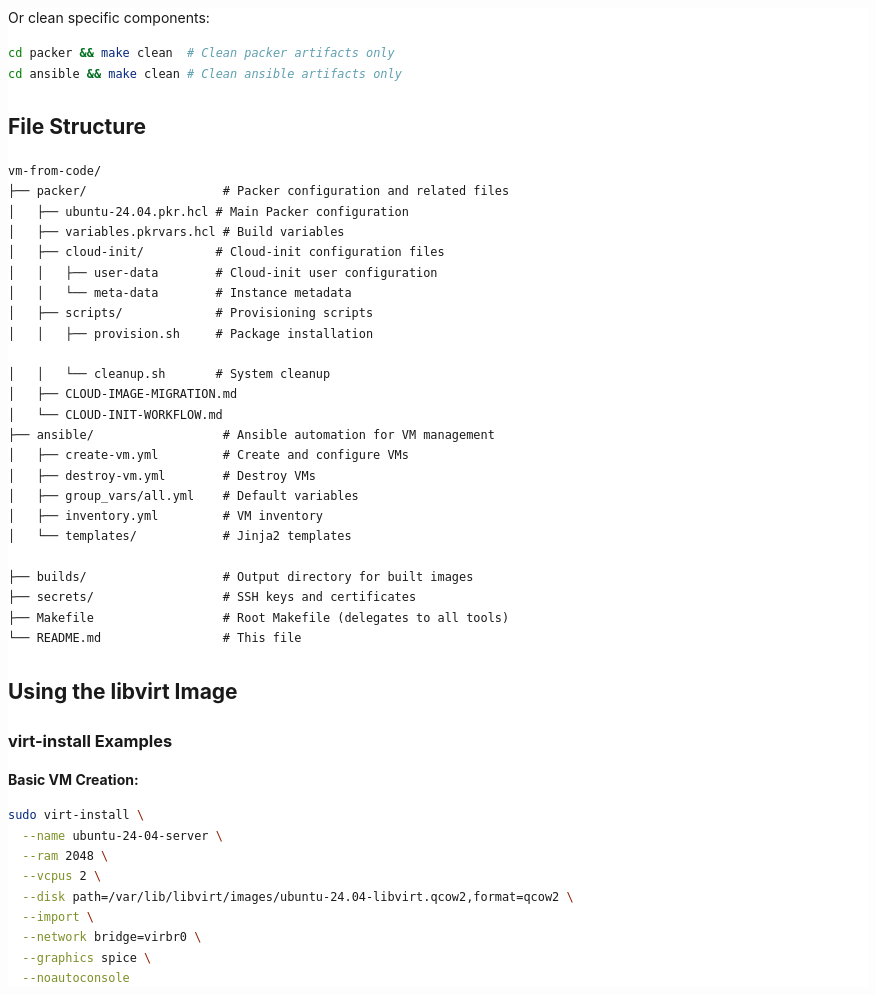 Or clean specific components:
```bash
cd packer && make clean  # Clean packer artifacts only
cd ansible && make clean # Clean ansible artifacts only
```

## File Structure

```
vm-from-code/
├── packer/                   # Packer configuration and related files
│   ├── ubuntu-24.04.pkr.hcl # Main Packer configuration
│   ├── variables.pkrvars.hcl # Build variables
│   ├── cloud-init/          # Cloud-init configuration files
│   │   ├── user-data        # Cloud-init user configuration
│   │   └── meta-data        # Instance metadata
│   ├── scripts/             # Provisioning scripts
│   │   ├── provision.sh     # Package installation

│   │   └── cleanup.sh       # System cleanup
│   ├── CLOUD-IMAGE-MIGRATION.md
│   └── CLOUD-INIT-WORKFLOW.md
├── ansible/                  # Ansible automation for VM management
│   ├── create-vm.yml         # Create and configure VMs
│   ├── destroy-vm.yml        # Destroy VMs
│   ├── group_vars/all.yml    # Default variables
│   ├── inventory.yml         # VM inventory
│   └── templates/            # Jinja2 templates

├── builds/                   # Output directory for built images
├── secrets/                  # SSH keys and certificates
├── Makefile                  # Root Makefile (delegates to all tools)
└── README.md                 # This file
```

## Using the libvirt Image

### virt-install Examples

**Basic VM Creation:**
```bash
sudo virt-install \
  --name ubuntu-24-04-server \
  --ram 2048 \
  --vcpus 2 \
  --disk path=/var/lib/libvirt/images/ubuntu-24.04-libvirt.qcow2,format=qcow2 \
  --import \
  --network bridge=virbr0 \
  --graphics spice \
  --noautoconsole
```
